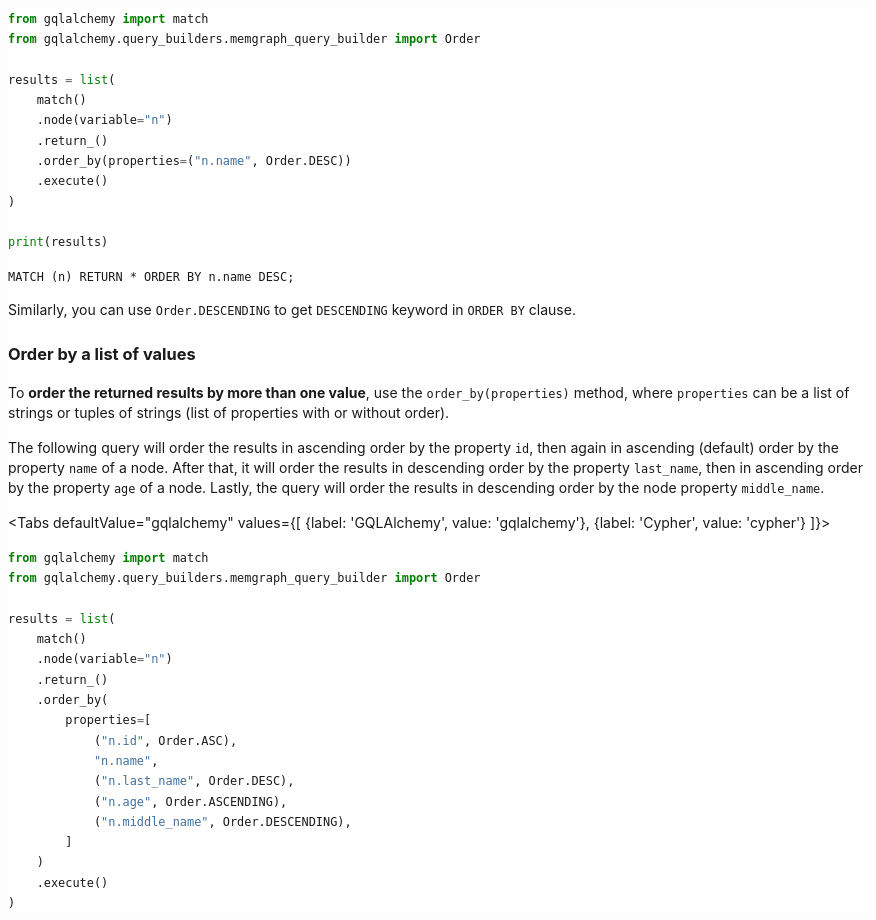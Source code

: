 ```python
from gqlalchemy import match
from gqlalchemy.query_builders.memgraph_query_builder import Order

results = list(
    match()
    .node(variable="n")
    .return_()
    .order_by(properties=("n.name", Order.DESC))
    .execute()
)

print(results)
```

  </TabItem>
  <TabItem value="cypher">

```cypher
MATCH (n) RETURN * ORDER BY n.name DESC;
```

  </TabItem>
</Tabs>

Similarly, you can use `Order.DESCENDING` to get `DESCENDING` keyword in `ORDER BY` clause.

### Order by a list of values

To **order the returned results by more than one value**, use the
`order_by(properties)` method, where `properties` can be a list of strings or
tuples of strings (list of properties with or without order).

The following query will order the results in ascending order by the property
`id`, then again in ascending (default) order by the property `name` of a node.
After that, it will order the results in descending order by the property
`last_name`, then in ascending order by the property `age` of a node. Lastly,
the query will order the results in descending order by the node property
`middle_name`.

<Tabs
defaultValue="gqlalchemy"
values={[
{label: 'GQLAlchemy', value: 'gqlalchemy'},
{label: 'Cypher', value: 'cypher'}
]}>
<TabItem value="gqlalchemy">

```python
from gqlalchemy import match
from gqlalchemy.query_builders.memgraph_query_builder import Order

results = list(
    match()
    .node(variable="n")
    .return_()
    .order_by(
        properties=[
            ("n.id", Order.ASC),
            "n.name",
            ("n.last_name", Order.DESC),
            ("n.age", Order.ASCENDING),
            ("n.middle_name", Order.DESCENDING),
        ]
    )
    .execute()
)

```